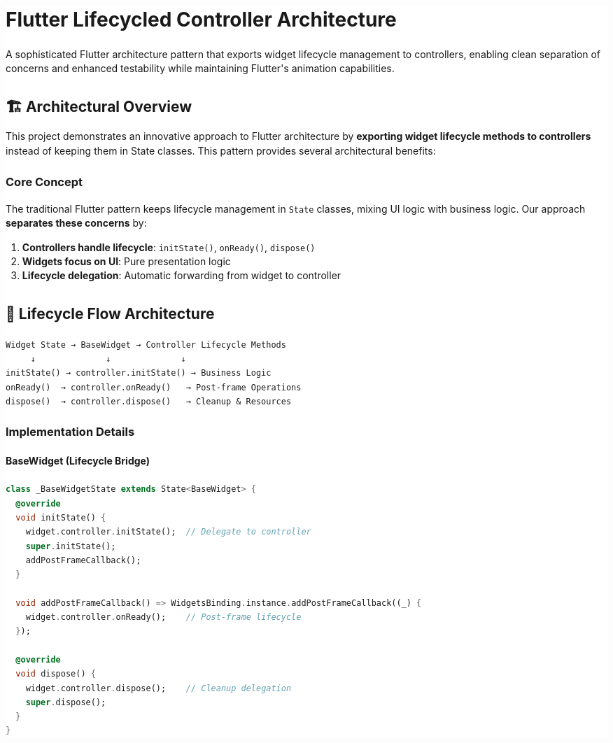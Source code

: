 # Flutter Lifecycled Controller Architecture

A sophisticated Flutter architecture pattern that exports widget lifecycle management to controllers, enabling clean separation of concerns and enhanced testability while maintaining Flutter's animation capabilities.

## 🏗️ Architectural Overview

This project demonstrates an innovative approach to Flutter architecture by **exporting widget lifecycle methods to controllers** instead of keeping them in State classes. This pattern provides several architectural benefits:

### Core Concept
The traditional Flutter pattern keeps lifecycle management in `State` classes, mixing UI logic with business logic. Our approach **separates these concerns** by:

1. **Controllers handle lifecycle**: `initState()`, `onReady()`, `dispose()`
2. **Widgets focus on UI**: Pure presentation logic
3. **Lifecycle delegation**: Automatic forwarding from widget to controller

## 🔄 Lifecycle Flow Architecture

```
Widget State → BaseWidget → Controller Lifecycle Methods
     ↓              ↓              ↓
initState() → controller.initState() → Business Logic
onReady()  → controller.onReady()   → Post-frame Operations  
dispose()  → controller.dispose()   → Cleanup & Resources
```

### Implementation Details

#### BaseWidget (Lifecycle Bridge)
```dart
class _BaseWidgetState extends State<BaseWidget> {
  @override
  void initState() {
    widget.controller.initState();  // Delegate to controller
    super.initState();
    addPostFrameCallback();
  }

  void addPostFrameCallback() => WidgetsBinding.instance.addPostFrameCallback((_) {
    widget.controller.onReady();    // Post-frame lifecycle
  });

  @override
  void dispose() {
    widget.controller.dispose();    // Cleanup delegation
    super.dispose();
  }
}
```
